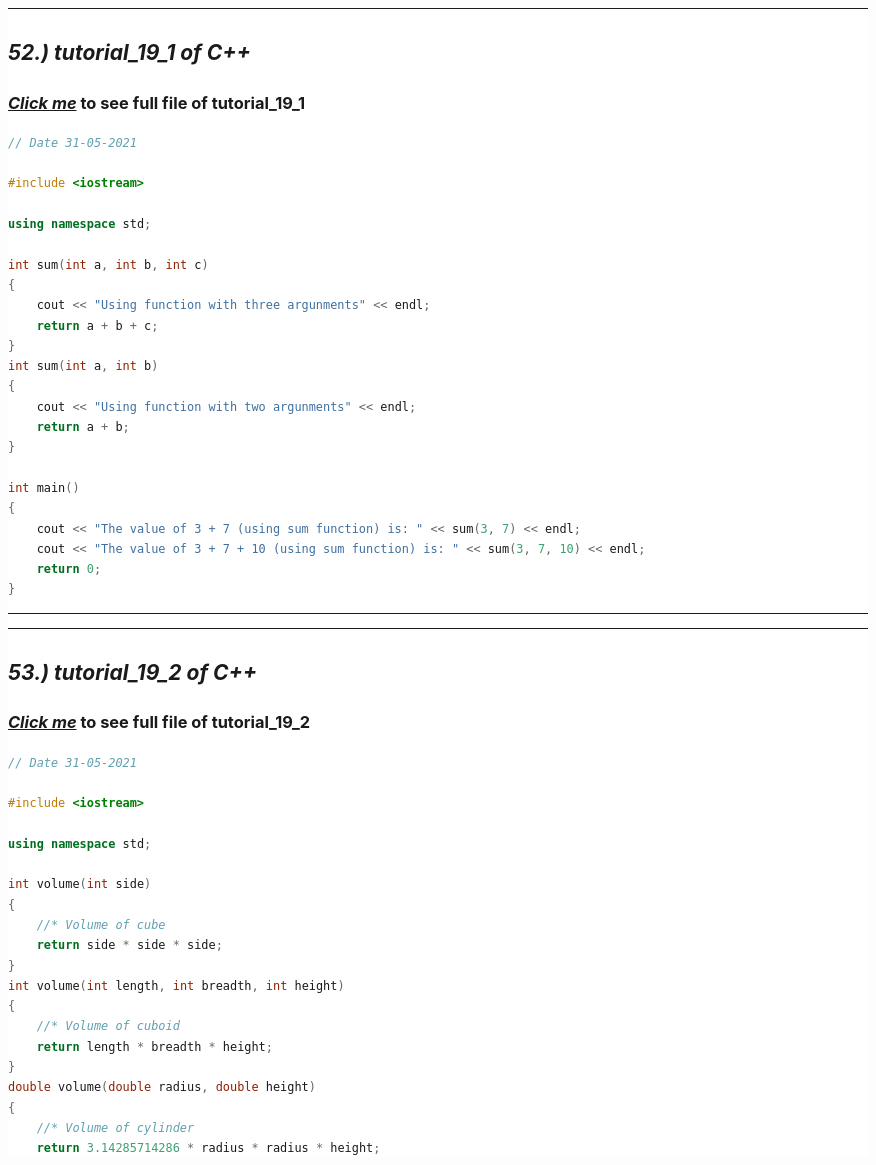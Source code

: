 
---

## **_52.) tutorial_19_1 of C++_**

### [**_Click me_**](tutorial_19_1.cpp "Clike here to see full file") to see full file of tutorial_19_1

```C++
// Date 31-05-2021

#include <iostream>

using namespace std;

int sum(int a, int b, int c)
{
    cout << "Using function with three argunments" << endl;
    return a + b + c;
}
int sum(int a, int b)
{
    cout << "Using function with two argunments" << endl;
    return a + b;
}

int main()
{
    cout << "The value of 3 + 7 (using sum function) is: " << sum(3, 7) << endl;
    cout << "The value of 3 + 7 + 10 (using sum function) is: " << sum(3, 7, 10) << endl;
    return 0;
}
```

---

---

## **_53.) tutorial_19_2 of C++_**

### [**_Click me_**](tutorial_19_2.cpp "Clike here to see full file") to see full file of tutorial_19_2

```C++
// Date 31-05-2021

#include <iostream>

using namespace std;

int volume(int side)
{
    //* Volume of cube
    return side * side * side;
}
int volume(int length, int breadth, int height)
{
    //* Volume of cuboid
    return length * breadth * height;
}
double volume(double radius, double height)
{
    //* Volume of cylinder
    return 3.14285714286 * radius * radius * height;
```